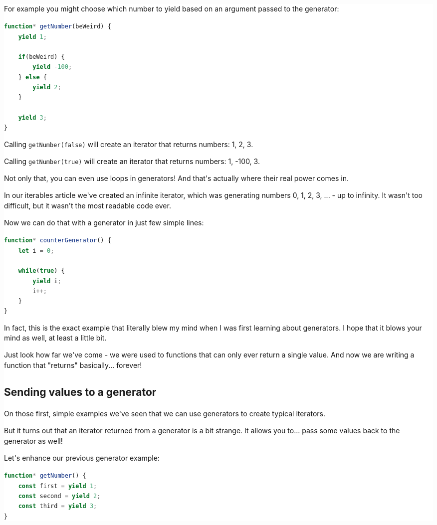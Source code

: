 For example you might choose which number to yield based on an argument passed to the generator:

```js
function* getNumber(beWeird) {
    yield 1;

    if(beWeird) {
        yield -100;
    } else {
        yield 2;
    }

    yield 3;
}
```

Calling `getNumber(false)` will create an iterator that returns numbers: 1, 2, 3.

Calling `getNumber(true)` will create an iterator that returns numbers: 1, -100, 3.

Not only that, you can even use loops in generators! And that's actually where their real power comes in.

In our iterables article we've created an infinite iterator, which was generating numbers 0, 1, 2, 3, ... - up to infinity. It wasn't too difficult, but it wasn't the most readable code ever.

Now we can do that with a generator in just few simple lines:

```js
function* counterGenerator() {
    let i = 0;

    while(true) {
        yield i;
        i++;
    }
}
```

In fact, this is the exact example that literally blew my mind when I was first learning about generators. I hope that it blows your mind as well, at least a little bit.

Just look how far we've come - we were used to functions that can only ever return a single value. And now we are writing a function that "returns" basically... forever!

## Sending values to a generator

On those first, simple examples we've seen that we can use generators to create typical iterators.

But it turns out that an iterator returned from a generator is a bit strange. It allows you to... pass some values back to the generator as well!

Let's enhance our previous generator example:

```js
function* getNumber() {
    const first = yield 1;
    const second = yield 2;
    const third = yield 3;
}
```
